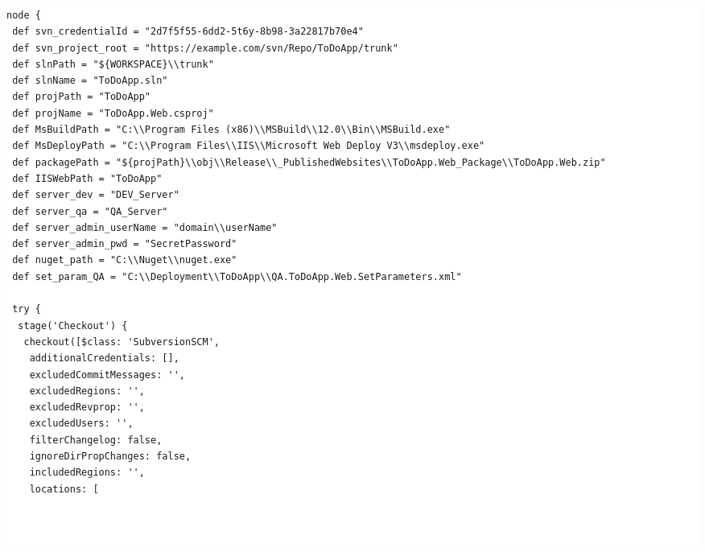 <pre class=" language-groovy"><code class="prism  language-groovy">node <span class="token punctuation">{</span>
 <span class="token keyword">def</span> svn_credentialId <span class="token operator">=</span> <span class="token string gstring">"2d7f5f55-6dd2-5t6y-8b98-3a22817b70e4"</span>
 <span class="token keyword">def</span> svn_project_root <span class="token operator">=</span> <span class="token string gstring">"https://example.com/svn/Repo/ToDoApp/trunk"</span>
 <span class="token keyword">def</span> slnPath <span class="token operator">=</span> <span class="token string gstring">"<span class="token expression"><span class="token punctuation">$</span><span class="token punctuation">{</span>WORKSPACE<span class="token punctuation">}</span></span>\\trunk"</span>
 <span class="token keyword">def</span> slnName <span class="token operator">=</span> <span class="token string gstring">"ToDoApp.sln"</span>
 <span class="token keyword">def</span> projPath <span class="token operator">=</span> <span class="token string gstring">"ToDoApp"</span>
 <span class="token keyword">def</span> projName <span class="token operator">=</span> <span class="token string gstring">"ToDoApp.Web.csproj"</span>
 <span class="token keyword">def</span> MsBuildPath <span class="token operator">=</span> <span class="token string gstring">"C:\\Program Files (x86)\\MSBuild\\12.0\\Bin\\MSBuild.exe"</span>
 <span class="token keyword">def</span> MsDeployPath <span class="token operator">=</span> <span class="token string gstring">"C:\\Program Files\\IIS\\Microsoft Web Deploy V3\\msdeploy.exe"</span>
 <span class="token keyword">def</span> packagePath <span class="token operator">=</span> <span class="token string gstring">"<span class="token expression"><span class="token punctuation">$</span><span class="token punctuation">{</span>projPath<span class="token punctuation">}</span></span>\\obj\\Release\\_PublishedWebsites\\ToDoApp.Web_Package\\ToDoApp.Web.zip"</span>
 <span class="token keyword">def</span> IISWebPath <span class="token operator">=</span> <span class="token string gstring">"ToDoApp"</span>
 <span class="token keyword">def</span> server_dev <span class="token operator">=</span> <span class="token string gstring">"DEV_Server"</span>
 <span class="token keyword">def</span> server_qa <span class="token operator">=</span> <span class="token string gstring">"QA_Server"</span>
 <span class="token keyword">def</span> server_admin_userName <span class="token operator">=</span> <span class="token string gstring">"domain\\userName"</span>
 <span class="token keyword">def</span> server_admin_pwd <span class="token operator">=</span> <span class="token string gstring">"SecretPassword"</span>
 <span class="token keyword">def</span> nuget_path <span class="token operator">=</span> <span class="token string gstring">"C:\\Nuget\\nuget.exe"</span>
 <span class="token keyword">def</span> set_param_QA <span class="token operator">=</span> <span class="token string gstring">"C:\\Deployment\\ToDoApp\\QA.ToDoApp.Web.SetParameters.xml"</span>

 <span class="token keyword">try</span> <span class="token punctuation">{</span>
  <span class="token function">stage</span><span class="token punctuation">(</span><span class="token string">'Checkout'</span><span class="token punctuation">)</span> <span class="token punctuation">{</span>
   <span class="token function">checkout</span><span class="token punctuation">(</span><span class="token punctuation">[</span><span class="token punctuation">$</span><span class="token keyword">class</span><span class="token punctuation">:</span> <span class="token string">'SubversionSCM'</span><span class="token punctuation">,</span>
    additionalCredentials<span class="token punctuation">:</span> <span class="token punctuation">[</span><span class="token punctuation">]</span><span class="token punctuation">,</span>
    excludedCommitMessages<span class="token punctuation">:</span> <span class="token string">''</span><span class="token punctuation">,</span>
    excludedRegions<span class="token punctuation">:</span> <span class="token string">''</span><span class="token punctuation">,</span>
    excludedRevprop<span class="token punctuation">:</span> <span class="token string">''</span><span class="token punctuation">,</span>
    excludedUsers<span class="token punctuation">:</span> <span class="token string">''</span><span class="token punctuation">,</span>
    filterChangelog<span class="token punctuation">:</span> <span class="token boolean">false</span><span class="token punctuation">,</span>
    ignoreDirPropChanges<span class="token punctuation">:</span> <span class="token boolean">false</span><span class="token punctuation">,</span>
    includedRegions<span class="token punctuation">:</span> <span class="token string">''</span><span class="token punctuation">,</span>
    locations<span class="token punctuation">:</span> <span class="token punctuation">[</span>